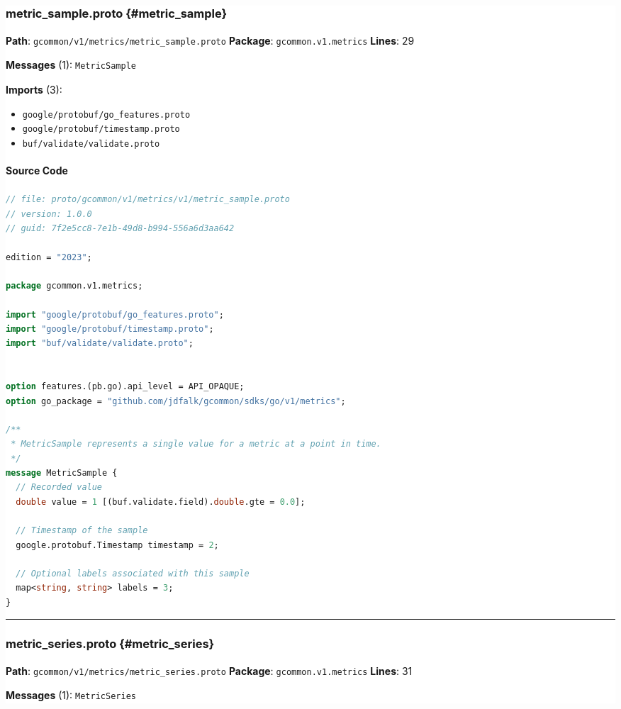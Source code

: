 
### metric_sample.proto {#metric_sample}

**Path**: `gcommon/v1/metrics/metric_sample.proto` **Package**: `gcommon.v1.metrics` **Lines**: 29

**Messages** (1): `MetricSample`

**Imports** (3):

- `google/protobuf/go_features.proto`
- `google/protobuf/timestamp.proto`
- `buf/validate/validate.proto`

#### Source Code

```protobuf
// file: proto/gcommon/v1/metrics/v1/metric_sample.proto
// version: 1.0.0
// guid: 7f2e5cc8-7e1b-49d8-b994-556a6d3aa642

edition = "2023";

package gcommon.v1.metrics;

import "google/protobuf/go_features.proto";
import "google/protobuf/timestamp.proto";
import "buf/validate/validate.proto";


option features.(pb.go).api_level = API_OPAQUE;
option go_package = "github.com/jdfalk/gcommon/sdks/go/v1/metrics";

/**
 * MetricSample represents a single value for a metric at a point in time.
 */
message MetricSample {
  // Recorded value
  double value = 1 [(buf.validate.field).double.gte = 0.0];

  // Timestamp of the sample
  google.protobuf.Timestamp timestamp = 2;

  // Optional labels associated with this sample
  map<string, string> labels = 3;
}
```

---

### metric_series.proto {#metric_series}

**Path**: `gcommon/v1/metrics/metric_series.proto` **Package**: `gcommon.v1.metrics` **Lines**: 31

**Messages** (1): `MetricSeries`
